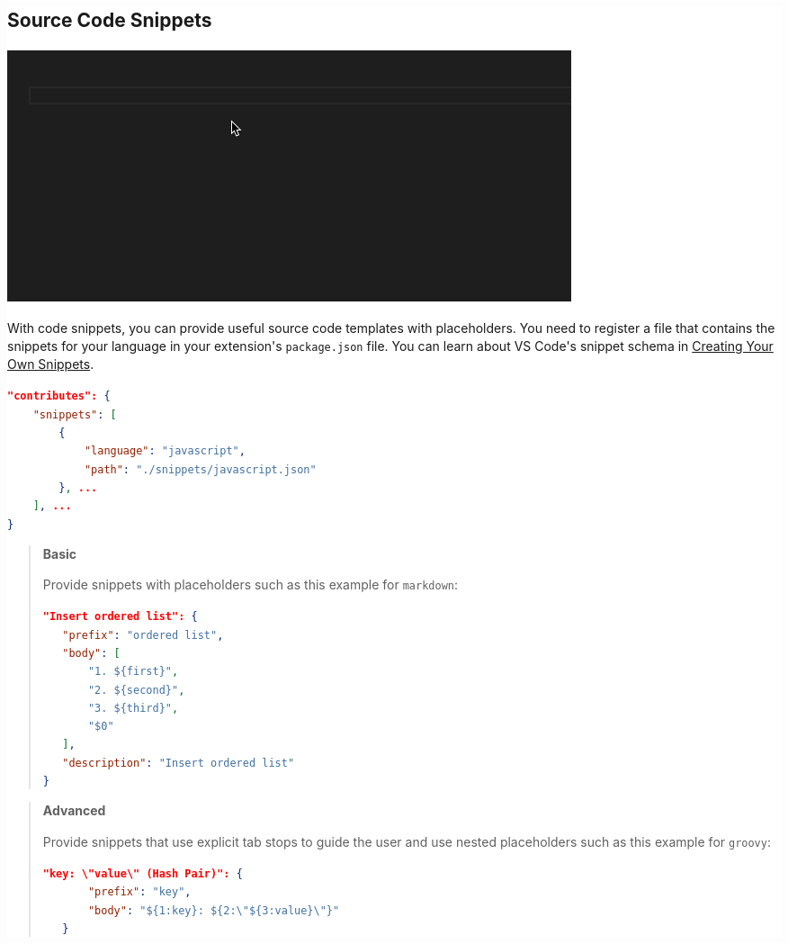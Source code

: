 ## Source Code Snippets

![Snippets at work](images/language-support/snippets.gif)

With code snippets, you can provide useful source code templates with placeholders. You need to register a file that contains the snippets for your language in your extension's `package.json` file. You can learn about VS Code's snippet schema in [Creating Your Own Snippets](/docs/customization/userdefinedsnippets.md#creating-your-own-snippets).

```json
"contributes": {
    "snippets": [
        {
            "language": "javascript",
            "path": "./snippets/javascript.json"
        }, ...
    ], ...
}
```

>**Basic**
>
>Provide snippets with placeholders such as this example for `markdown`:
>
>```json
>"Insert ordered list": {
>    "prefix": "ordered list",
>    "body": [
>        "1. ${first}",
>        "2. ${second}",
>        "3. ${third}",
>        "$0"
>    ],
>    "description": "Insert ordered list"
>}
>```

>**Advanced**
>
>Provide snippets that use explicit tab stops to guide the user and use nested placeholders such as this example for `groovy`:
>
>```json
>"key: \"value\" (Hash Pair)": {
>        "prefix": "key",
>        "body": "${1:key}: ${2:\"${3:value}\"}"
>    }
>```
